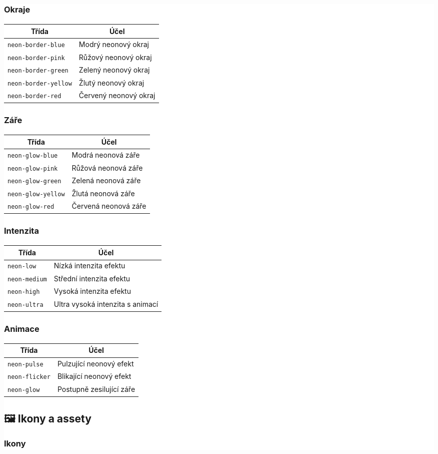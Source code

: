 ### Okraje

| Třída                | Účel                                 |
|----------------------|--------------------------------------|
| `neon-border-blue`   | Modrý neonový okraj                  |
| `neon-border-pink`   | Růžový neonový okraj                 |
| `neon-border-green`  | Zelený neonový okraj                 |
| `neon-border-yellow` | Žlutý neonový okraj                  |
| `neon-border-red`    | Červený neonový okraj                |

### Záře

| Třída              | Účel                                 |
|--------------------|--------------------------------------|
| `neon-glow-blue`   | Modrá neonová záře                   |
| `neon-glow-pink`   | Růžová neonová záře                  |
| `neon-glow-green`  | Zelená neonová záře                  |
| `neon-glow-yellow` | Žlutá neonová záře                   |
| `neon-glow-red`    | Červená neonová záře                 |

### Intenzita

| Třída           | Účel                                 |
|-----------------|--------------------------------------|
| `neon-low`      | Nízká intenzita efektu               |
| `neon-medium`   | Střední intenzita efektu             |
| `neon-high`     | Vysoká intenzita efektu              |
| `neon-ultra`    | Ultra vysoká intenzita s animací     |

### Animace

| Třída           | Účel                                 |
|-----------------|--------------------------------------|
| `neon-pulse`    | Pulzující neonový efekt              |
| `neon-flicker`  | Blikající neonový efekt              |
| `neon-glow`     | Postupně zesilující záře             |

## 🖼️ Ikony a assety

### Ikony
